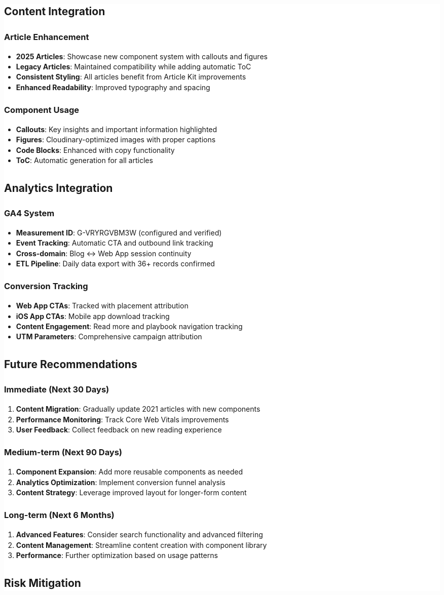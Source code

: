 ## Content Integration

### Article Enhancement
- **2025 Articles**: Showcase new component system with callouts and figures
- **Legacy Articles**: Maintained compatibility while adding automatic ToC
- **Consistent Styling**: All articles benefit from Article Kit improvements
- **Enhanced Readability**: Improved typography and spacing

### Component Usage
- **Callouts**: Key insights and important information highlighted
- **Figures**: Cloudinary-optimized images with proper captions
- **Code Blocks**: Enhanced with copy functionality
- **ToC**: Automatic generation for all articles

## Analytics Integration

### GA4 System
- **Measurement ID**: G-VRYRGVBM3W (configured and verified)
- **Event Tracking**: Automatic CTA and outbound link tracking
- **Cross-domain**: Blog ↔ Web App session continuity
- **ETL Pipeline**: Daily data export with 36+ records confirmed

### Conversion Tracking
- **Web App CTAs**: Tracked with placement attribution
- **iOS App CTAs**: Mobile app download tracking
- **Content Engagement**: Read more and playbook navigation tracking
- **UTM Parameters**: Comprehensive campaign attribution

## Future Recommendations

### Immediate (Next 30 Days)
1. **Content Migration**: Gradually update 2021 articles with new components
2. **Performance Monitoring**: Track Core Web Vitals improvements
3. **User Feedback**: Collect feedback on new reading experience

### Medium-term (Next 90 Days)
1. **Component Expansion**: Add more reusable components as needed
2. **Analytics Optimization**: Implement conversion funnel analysis
3. **Content Strategy**: Leverage improved layout for longer-form content

### Long-term (Next 6 Months)
1. **Advanced Features**: Consider search functionality and advanced filtering
2. **Content Management**: Streamline content creation with component library
3. **Performance**: Further optimization based on usage patterns

## Risk Mitigation

